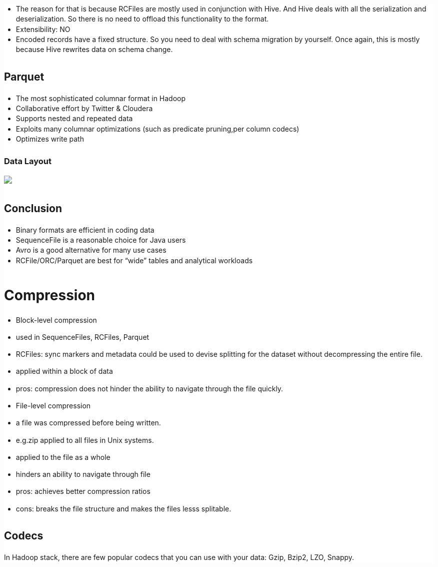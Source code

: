  - The reason for that is because RCFiles are mostly used in conjunction with Hive. And Hive deals with all the serialization and deserialization. So there is no need to offload this functionality to the format.
- Extensibility: NO 
 - Encoded records have a fixed structure. So you need to deal with schema migration by yourself. Once again, this is mostly because Hive rewrites data on schema change.



## Parquet

- The most sophisticated columnar format in Hadoop
- Collaborative effort by Twitter & Cloudera
- Supports nested and repeated data
- Exploits many columnar optimizations (such as predicate pruning,per column codecs)
- Optimizes write path

### Data Layout
<img src="./week_71.png" width="300" />


## Conclusion

- Binary formats are efficient in coding data
 - SequenceFile is a reasonable choice for Java users
 - Avro is a good alternative for many use cases
 - RCFile/ORC/Parquet are best for “wide” tables and analytical workloads

 

# Compression



- Block-level compression
 - used in SequenceFiles, RCFiles, Parquet
 - RCFiles: sync markers and metadata could be used to devise splitting for the dataset without decompressing the entire file.
 - applied within a block of data
 - pros: compression does not hinder the ability to navigate through the file quickly.

- File-level compression
 - a file was compressed before being written.
 - e.g.zip applied to all files in Unix systems.
 - applied to the file as a whole
 - hinders an ability to navigate through file
 - pros: achieves better compression ratios
 - cons: breaks the file structure and makes the files lesss splitable. 

## Codecs

In Hadoop stack, there are few popular codecs that you can use with your data: Gzip, Bzip2, LZO, Snappy. 

